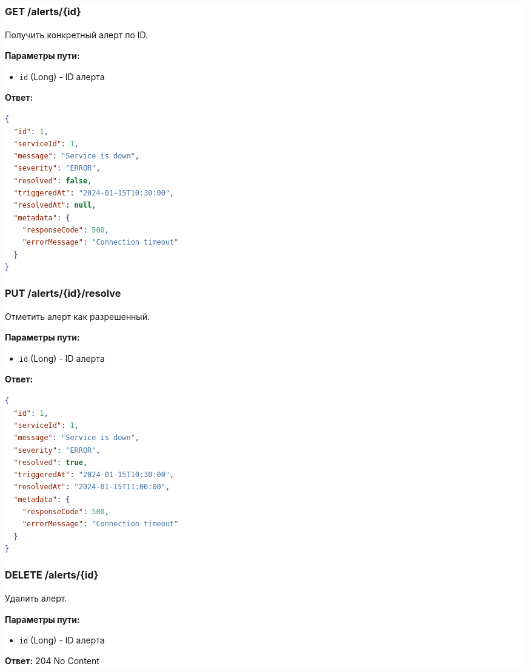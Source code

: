 ### GET /alerts/{id}
Получить конкретный алерт по ID.

**Параметры пути:**
- `id` (Long) - ID алерта

**Ответ:**
```json
{
  "id": 1,
  "serviceId": 1,
  "message": "Service is down",
  "severity": "ERROR",
  "resolved": false,
  "triggeredAt": "2024-01-15T10:30:00",
  "resolvedAt": null,
  "metadata": {
    "responseCode": 500,
    "errorMessage": "Connection timeout"
  }
}
```

### PUT /alerts/{id}/resolve
Отметить алерт как разрешенный.

**Параметры пути:**
- `id` (Long) - ID алерта

**Ответ:**
```json
{
  "id": 1,
  "serviceId": 1,
  "message": "Service is down",
  "severity": "ERROR",
  "resolved": true,
  "triggeredAt": "2024-01-15T10:30:00",
  "resolvedAt": "2024-01-15T11:00:00",
  "metadata": {
    "responseCode": 500,
    "errorMessage": "Connection timeout"
  }
}
```

### DELETE /alerts/{id}
Удалить алерт.

**Параметры пути:**
- `id` (Long) - ID алерта

**Ответ:** 204 No Content
